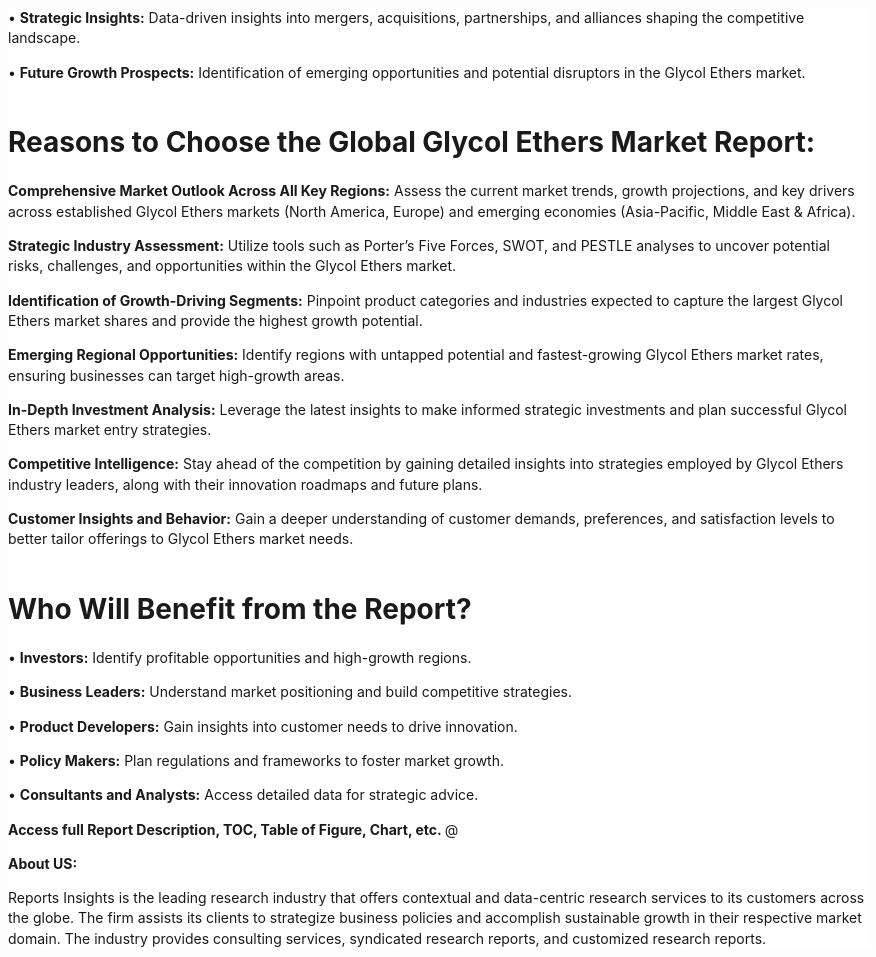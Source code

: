 • <strong>Strategic Insights:</strong> Data-driven insights into mergers, acquisitions, partnerships, and alliances shaping the competitive landscape.

• <strong>Future Growth Prospects:</strong> Identification of emerging opportunities and potential disruptors in the Glycol Ethers market.

# <strong>Reasons to Choose the Global Glycol Ethers Market Report:</strong>

<strong>Comprehensive Market Outlook Across All Key Regions:</strong>
Assess the current market trends, growth projections, and key drivers across established Glycol Ethers markets (North America, Europe) and emerging economies (Asia-Pacific, Middle East & Africa).

<strong>Strategic Industry Assessment:</strong>
Utilize tools such as Porter’s Five Forces, SWOT, and PESTLE analyses to uncover potential risks, challenges, and opportunities within the Glycol Ethers market.

<strong>Identification of Growth-Driving Segments:</strong>
Pinpoint product categories and industries expected to capture the largest Glycol Ethers market shares and provide the highest growth potential.

<strong>Emerging Regional Opportunities:</strong>
Identify regions with untapped potential and fastest-growing Glycol Ethers market rates, ensuring businesses can target high-growth areas.

<strong>In-Depth Investment Analysis:</strong>
Leverage the latest insights to make informed strategic investments and plan successful Glycol Ethers market entry strategies.

<strong>Competitive Intelligence:</strong>
Stay ahead of the competition by gaining detailed insights into strategies employed by Glycol Ethers industry leaders, along with their innovation roadmaps and future plans.

<strong>Customer Insights and Behavior:</strong>
Gain a deeper understanding of customer demands, preferences, and satisfaction levels to better tailor offerings to Glycol Ethers market needs.

# <strong>Who Will Benefit from the Report?</strong>

• <strong>Investors:</strong> Identify profitable opportunities and high-growth regions.

• <strong>Business Leaders:</strong> Understand market positioning and build competitive strategies.

• <strong>Product Developers:</strong> Gain insights into customer needs to drive innovation.

• <strong>Policy Makers:</strong> Plan regulations and frameworks to foster market growth.

• <strong>Consultants and Analysts:</strong> Access detailed data for strategic advice.
</ul>
<strong>Access full Report Description, TOC, Table of Figure, Chart, etc. </strong>@  <a href= style=color:#0000ff;></a></font>

<strong><strong>About US</strong>:</strong>

Reports Insights is the leading research industry that offers contextual and data-centric research services to its customers across the globe. The firm assists its clients to strategize business policies and accomplish sustainable growth in their respective market domain. The industry provides consulting services, syndicated research reports, and customized research reports.
